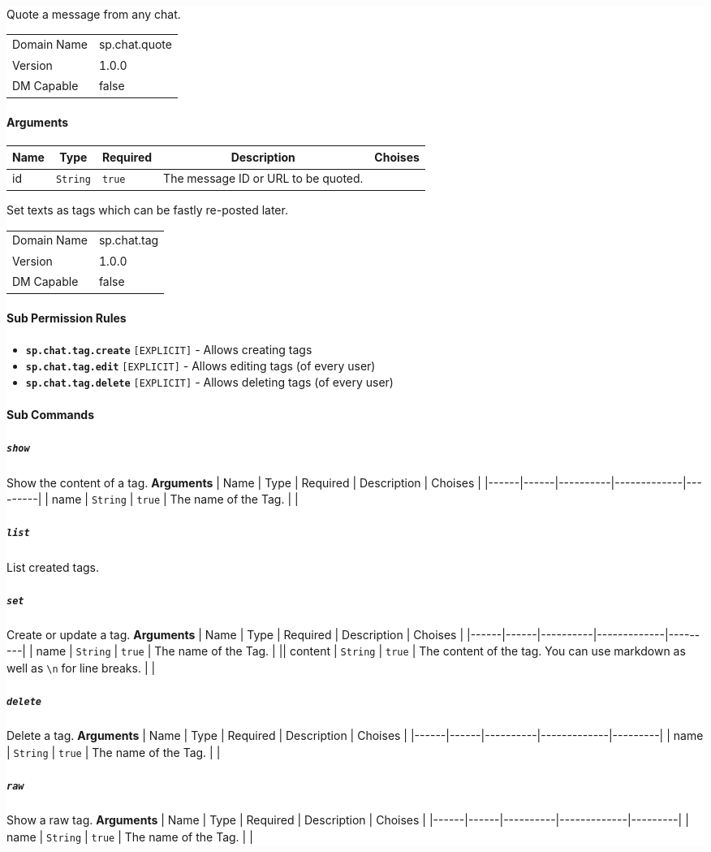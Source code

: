 Quote a message from any chat.

| | |
|--|--|
| Domain Name | sp.chat.quote |
| Version | 1.0.0 |
| DM Capable | false |


#### Arguments

| Name | Type | Required | Description | Choises |
|------|------|----------|-------------|---------|
| id | `String` | `true` | The message ID or URL to be quoted. |  || comment | `String` | `false` | Add a comment directly to the quote. |  |### tag

Set texts as tags which can be fastly re-posted later.

| | |
|--|--|
| Domain Name | sp.chat.tag |
| Version | 1.0.0 |
| DM Capable | false |


#### Sub Permission Rules

- **`sp.chat.tag.create`** `[EXPLICIT]` - Allows creating tags
- **`sp.chat.tag.edit`** `[EXPLICIT]` - Allows editing tags (of every user)
- **`sp.chat.tag.delete`** `[EXPLICIT]` - Allows deleting tags (of every user)


#### Sub Commands

##### `show`
Show the content of a tag.
**Arguments**
| Name | Type | Required | Description | Choises |
|------|------|----------|-------------|---------|
| name | `String` | `true` | The name of the Tag. |  |
##### `list`
List created tags.

##### `set`
Create or update a tag.
**Arguments**
| Name | Type | Required | Description | Choises |
|------|------|----------|-------------|---------|
| name | `String` | `true` | The name of the Tag. |  || content | `String` | `true` | The content of the tag. You can use markdown as well as `\n` for line breaks. |  |
##### `delete`
Delete a tag.
**Arguments**
| Name | Type | Required | Description | Choises |
|------|------|----------|-------------|---------|
| name | `String` | `true` | The name of the Tag. |  |
##### `raw`
Show a raw tag.
**Arguments**
| Name | Type | Required | Description | Choises |
|------|------|----------|-------------|---------|
| name | `String` | `true` | The name of the Tag. |  |